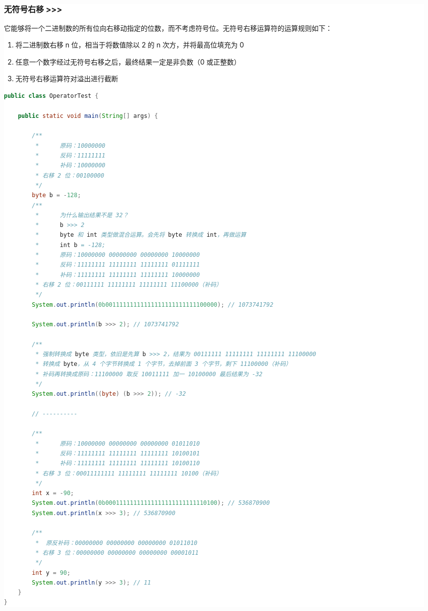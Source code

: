 ### 无符号右移 >>>

它能够将一个二进制数的所有位向右移动指定的位数，而不考虑符号位。无符号右移运算符的运算规则如下：

1. 将二进制数右移 n 位，相当于将数值除以 2 的 n 次方，并将最高位填充为 0

2. 任意一个数字经过无符号右移之后，最终结果一定是非负数（0 或正整数）

3. 无符号右移运算符对溢出进行截断

```java
public class OperatorTest {

    public static void main(String[] args) {

        /**
         *      原码：10000000
         *      反码：11111111
         *      补码：10000000
         * 右移 2 位：00100000
         */
        byte b = -128;
        /**
         *      为什么输出结果不是 32？
         *      b >>> 2
         *      byte 和 int 类型做混合运算。会先将 byte 转换成 int，再做运算
         *      int b = -128;
         *      原码：10000000 00000000 00000000 10000000
         *      反码：11111111 11111111 11111111 01111111
         *      补码：11111111 11111111 11111111 10000000
         * 右移 2 位：00111111 11111111 11111111 11100000（补码）
         */
        System.out.println(0b00111111111111111111111111100000); // 1073741792
        
        System.out.println(b >>> 2); // 1073741792

        /**
         * 强制转换成 byte 类型，依旧是先算 b >>> 2，结果为 00111111 11111111 11111111 11100000
         * 转换成 byte，从 4 个字节转换成 1 个字节，去掉前面 3 个字节，剩下 11100000（补码）
         * 补码再转换成原码：11100000 取反 10011111 加一 10100000 最后结果为 -32
         */
        System.out.println((byte) (b >>> 2)); // -32
        
        // ----------

        /**
         *      原码：10000000 00000000 00000000 01011010
         *      反码：11111111 11111111 11111111 10100101
         *      补码：11111111 11111111 11111111 10100110
         * 右移 3 位：00011111111 11111111 11111111 10100（补码）
         */
        int x = -90;
        System.out.println(0b00011111111111111111111111110100); // 536870900
        System.out.println(x >>> 3); // 536870900

        /**
         *  原反补码：00000000 00000000 00000000 01011010
         * 右移 3 位：00000000 00000000 00000000 00001011
         */
        int y = 90;
        System.out.println(y >>> 3); // 11
    }
}
```
